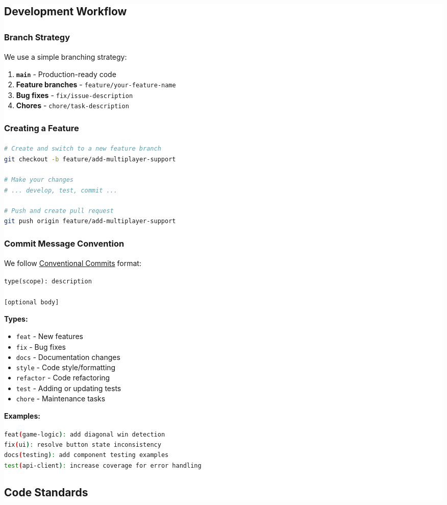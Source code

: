 ## Development Workflow

### Branch Strategy

We use a simple branching strategy:

1. **`main`** - Production-ready code
2. **Feature branches** - `feature/your-feature-name`
3. **Bug fixes** - `fix/issue-description`
4. **Chores** - `chore/task-description`

### Creating a Feature

```bash
# Create and switch to a new feature branch
git checkout -b feature/add-multiplayer-support

# Make your changes
# ... develop, test, commit ...

# Push and create pull request
git push origin feature/add-multiplayer-support
```

### Commit Message Convention

We follow [Conventional Commits](https://www.conventionalcommits.org/) format:

```
type(scope): description

[optional body]
```

**Types:**
- `feat` - New features
- `fix` - Bug fixes
- `docs` - Documentation changes
- `style` - Code style/formatting
- `refactor` - Code refactoring
- `test` - Adding or updating tests
- `chore` - Maintenance tasks

**Examples:**
```bash
feat(game-logic): add diagonal win detection
fix(ui): resolve button state inconsistency
docs(testing): add component testing examples
test(api-client): increase coverage for error handling
```

## Code Standards
